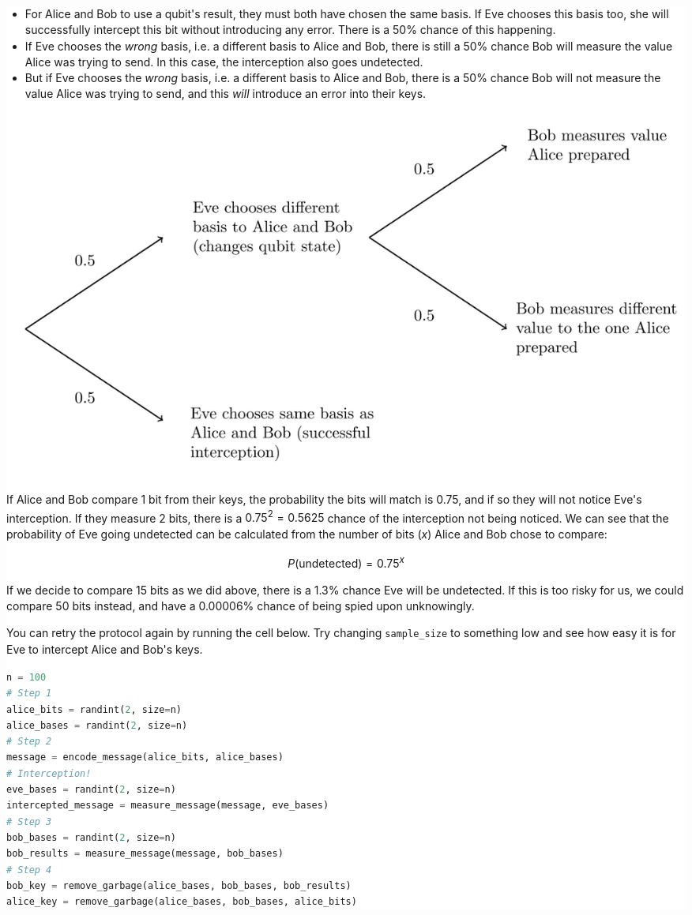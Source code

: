 - For Alice and Bob to use a qubit's result, they must both have chosen the same basis. If Eve chooses this basis too, she will successfully intercept this bit without introducing any error. There is a 50% chance of this happening.
- If Eve chooses the *wrong* basis, i.e. a different basis to Alice and Bob, there is still a 50% chance Bob will measure the value Alice was trying to send. In this case, the interception also goes undetected.
- But if Eve chooses the *wrong* basis, i.e. a different basis to Alice and Bob, there is a 50% chance Bob will not measure the value Alice was trying to send, and this *will* introduce an error into their keys.

![risk probability tree](images/qkd_risk.svg)

If Alice and Bob compare 1 bit from their keys, the probability the bits will match is $0.75$, and if so they will not notice Eve's interception. If they measure 2 bits, there is a $0.75^2 = 0.5625$ chance of the interception not being noticed. We can see that the probability of Eve going undetected can be calculated from the number of bits ($x$) Alice and Bob chose to compare:

$$ P(\text{undetected}) = 0.75^x $$

If we decide to compare 15 bits as we did above, there is a 1.3% chance Eve will be undetected. If this is too risky for us, we could compare 50 bits instead, and have a 0.00006% chance of being spied upon unknowingly.

You can retry the protocol again by running the cell below. Try changing `sample_size` to something low and see how easy it is for Eve to intercept Alice and Bob's keys.


```python
n = 100
# Step 1
alice_bits = randint(2, size=n)
alice_bases = randint(2, size=n)
# Step 2
message = encode_message(alice_bits, alice_bases)
# Interception!
eve_bases = randint(2, size=n)
intercepted_message = measure_message(message, eve_bases)
# Step 3
bob_bases = randint(2, size=n)
bob_results = measure_message(message, bob_bases)
# Step 4
bob_key = remove_garbage(alice_bases, bob_bases, bob_results)
alice_key = remove_garbage(alice_bases, bob_bases, alice_bits)
```